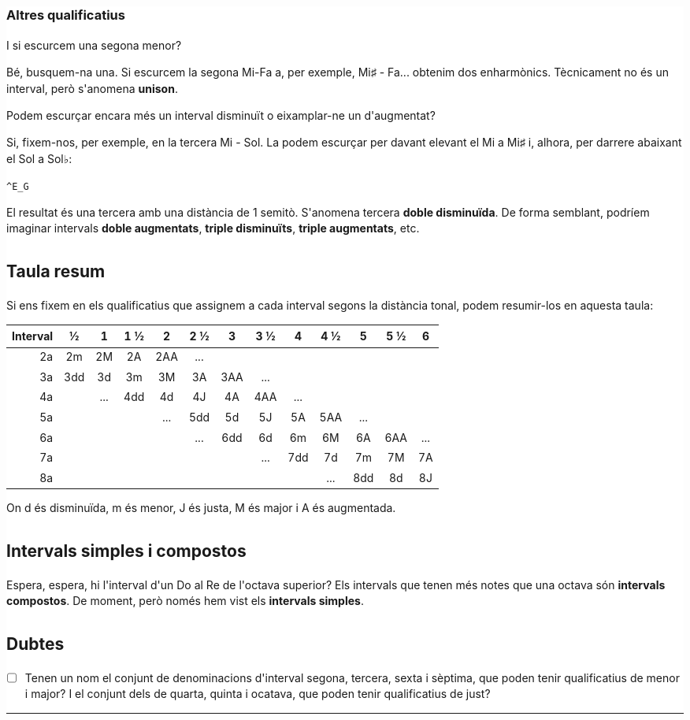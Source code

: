 ### Altres qualificatius

I si escurcem una segona menor? 

Bé, busquem-na una. Si escurcem la segona Mi-Fa a, per exemple, Mi♯ - Fa... obtenim dos enharmònics. Tècnicament no és un interval, però s'anomena **unison**.

Podem escurçar encara més un interval disminuït o eixamplar-ne un d'augmentat?

Si, fixem-nos, per exemple, en la tercera Mi - Sol. La podem escurçar per davant elevant el Mi a Mi♯ i, alhora, per darrere abaixant el Sol a Sol♭:
```music-abc
^E_G
```
 El resultat és una tercera amb una distància de 1 semitò. S'anomena tercera **doble disminuïda**. De forma semblant, podríem imaginar intervals **doble augmentats**, **triple disminuïts**, **triple augmentats**, etc.
## Taula resum

Si ens fixem en els qualificatius que assignem a cada interval segons la distància tonal, podem resumir-los en aquesta taula:

| Interval |  ½  |  1  | 1 ½ |  2  | 2 ½ |  3  | 3 ½ |  4  | 4 ½ |  5  | 5 ½ |  6  |
| --------:|:---:|:---:|:---:|:---:|:---:|:---:|:---:|:---:|:---:|:---:|:---:|:---:|
|       2a | 2m  | 2M  | 2A  | 2AA | ... |     |     |     |     |     |     |     |
|       3a | 3dd | 3d  | 3m  | 3M  | 3A  | 3AA | ... |     |     |     |     |     |
|       4a |     | ... | 4dd | 4d  | 4J  | 4A  | 4AA | ... |     |     |     |     |
|       5a |     |     |     | ... | 5dd | 5d  | 5J  | 5A  | 5AA | ... |     |     |
|       6a |     |     |     |     | ... | 6dd | 6d  | 6m  | 6M  | 6A  | 6AA | ... |
|       7a |     |     |     |     |     |     | ... | 7dd | 7d  | 7m  | 7M  | 7A  |
|       8a |     |     |     |     |     |     |     |     | ... | 8dd | 8d  | 8J  |

On d és disminuïda, m és menor, J és justa, M és major i A és augmentada.

## Intervals simples i compostos

Espera, espera, hi l'interval d'un Do al Re de l'octava superior? Els intervals que tenen més notes que una octava són **intervals compostos**. De moment, però només hem vist els **intervals simples**.

## Dubtes

- [ ] Tenen un nom el conjunt de denominacions d'interval segona, tercera, sexta i sèptima, que poden tenir qualificatius de menor i major? I el conjunt dels de quarta, quinta i ocatava, que poden tenir qualificatius de just?

---

[^1]: Tot i que en el passat he fet servir _freqüència_ i _altura_ de forma gairebé intercanviable, en música farem servir el terme altura
[^2]: Com? Per què?? Perquè si escrivim les notes de l'interval ("Do", "Re"), escrivim **dues** notes.
[^3]: I, si, es diuen quinta, sexta, sèptima i octava i no cinquena, sisena, setena i vuitena.
[^notesEnI]: Com a pnemotècnic, podem fixar-nos que les úniques tecles blanques que no tenen una tecla negra a continuació són el mi i el si, les dues que acaben en `i`.